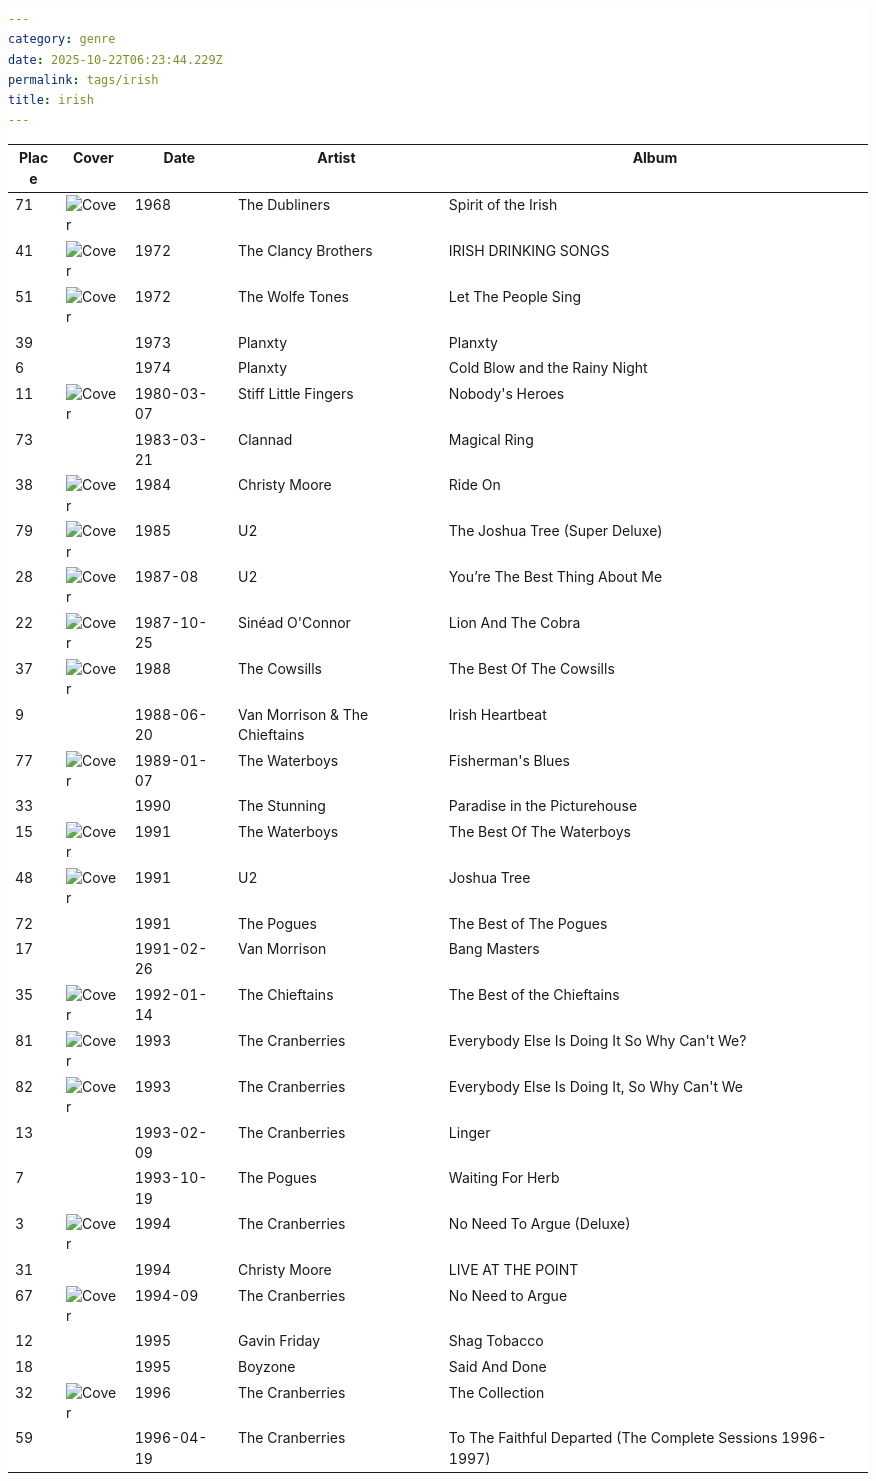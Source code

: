 ```yaml
---
category: genre
date: 2025-10-22T06:23:44.229Z
permalink: tags/irish
title: irish
---
```


| Place | Cover | Date | Artist | Album |
|---|---|---|---|---|
| 71 | ![Cover](https://i.discogs.com/SlaSvDqFmZrBccMB29pTMZu7Er1zciU2S2_rGqMxpfs/rs:fit/g:sm/q:40/h:150/w:150/czM6Ly9kaXNjb2dz/LWRhdGFiYXNlLWlt/YWdlcy9SLTk4NjEz/NjQtMTQ4NzUzNDAy/NS02NjYzLmpwZWc.jpeg) | 1968 | The Dubliners | Spirit of the Irish |
| 41 | ![Cover](https://i.discogs.com/k6KqezhJ8MdT2yi7-R2PcpkdAvSkfgJa5DoKtrD30hs/rs:fit/g:sm/q:40/h:150/w:150/czM6Ly9kaXNjb2dz/LWRhdGFiYXNlLWlt/YWdlcy9SLTc1MTg0/NTUtMTQ5MjY5ODYw/NS0yNTkzLmpwZWc.jpeg) | 1972 | The Clancy Brothers | IRISH DRINKING SONGS |
| 51 | ![Cover](https://i.discogs.com/DrDYZ8E_AycadTyUZ13Fa8ojCoJqAuFds69gePvS0fc/rs:fit/g:sm/q:40/h:150/w:150/czM6Ly9kaXNjb2dz/LWRhdGFiYXNlLWlt/YWdlcy9SLTIwNTA5/NjUtMTM3MDA5MzEx/NS01NTg3LmpwZWc.jpeg) | 1972 | The Wolfe Tones | Let The People Sing |
| 39 |  | 1973 | Planxty | Planxty |
| 6 |  | 1974 | Planxty | Cold Blow and the Rainy Night |
| 11 | ![Cover](https://lastfm.freetls.fastly.net/i/u/34s/e9b52d2b382ecde395faa415862308a5.png) | 1980-03-07 | Stiff Little Fingers | Nobody's Heroes |
| 73 |  | 1983-03-21 | Clannad | Magical Ring |
| 38 | ![Cover](https://i.discogs.com/ZFpWCw1MDMRTrbfJbOxzQfX4BfWJ1R4suWqVLwolGMo/rs:fit/g:sm/q:40/h:150/w:150/czM6Ly9kaXNjb2dz/LWRhdGFiYXNlLWlt/YWdlcy9SLTE0Mjk1/OTUtMTY2MDk5MTUz/Ni05NTg5LmpwZWc.jpeg) | 1984 | Christy Moore | Ride On |
| 79 | ![Cover](https://lastfm.freetls.fastly.net/i/u/34s/3ebcc226f01555237d9a4ef106c5bb4e.png) | 1985 | U2 | The Joshua Tree (Super Deluxe) |
| 28 | ![Cover](https://i.discogs.com/_rGOl97LvcR-PHvr5jiMPrF79o4zmza7pIB_JuTIdV4/rs:fit/g:sm/q:40/h:150/w:150/czM6Ly9kaXNjb2dz/LWRhdGFiYXNlLWlt/YWdlcy9SLTQwMjU5/NDItMTM1Mjc2MDA2/Ny0yMTczLmpwZWc.jpeg) | 1987-08 | U2 | You’re The Best Thing About Me |
| 22 | ![Cover](https://i.discogs.com/weKnSdd0h6iSYzBrdPazFiAgZL7g5h6Ypiz0obIThyo/rs:fit/g:sm/q:40/h:150/w:150/czM6Ly9kaXNjb2dz/LWRhdGFiYXNlLWlt/YWdlcy9SLTM5NDMz/NC0xNTIyMjMzNTEw/LTM4MzcuanBlZw.jpeg) | 1987-10-25 | Sinéad O'Connor | Lion And The Cobra |
| 37 | ![Cover](https://i.discogs.com/XoIQ0moB4L_8ZEOlCYU34sIJ7KLbkOX_9GyIb6iqZzw/rs:fit/g:sm/q:40/h:150/w:150/czM6Ly9kaXNjb2dz/LWRhdGFiYXNlLWlt/YWdlcy9SLTMxMDMw/MDYtMTMxNTg4MzIw/Ny5qcGVn.jpeg) | 1988 | The Cowsills | The Best Of The Cowsills |
| 9 |  | 1988-06-20 | Van Morrison &amp; The Chieftains | Irish Heartbeat |
| 77 | ![Cover](https://lastfm.freetls.fastly.net/i/u/34s/c75f97ed70006c7bb47309efbe49598e.png) | 1989-01-07 | The Waterboys | Fisherman's Blues |
| 33 |  | 1990 | The Stunning | Paradise in the Picturehouse |
| 15 | ![Cover](https://lastfm.freetls.fastly.net/i/u/34s/0b3ca82f5dbe44abc4df6c9d51173421.png) | 1991 | The Waterboys | The Best Of The Waterboys |
| 48 | ![Cover](https://i.discogs.com/ymWT85Q52Lu6lAQJekUmTy27XF8e8eTfFuM7VwpnI-U/rs:fit/g:sm/q:40/h:150/w:150/czM6Ly9kaXNjb2dz/LWRhdGFiYXNlLWlt/YWdlcy9SLTExMTI5/NzQtMTE5Mjk5NDA5/OC5qcGVn.jpeg) | 1991 | U2 | Joshua Tree |
| 72 |  | 1991 | The Pogues | The Best of The Pogues |
| 17 |  | 1991-02-26 | Van Morrison | Bang Masters |
| 35 | ![Cover](https://i.discogs.com/_0sYb5KpoMg7GEG01Bbv5ZqVt0JSsdGltZOQUSr9Um4/rs:fit/g:sm/q:40/h:150/w:150/czM6Ly9kaXNjb2dz/LWRhdGFiYXNlLWlt/YWdlcy9SLTEzMjg2/MjMtMTI3MTcwNjIy/NS5qcGVn.jpeg) | 1992-01-14 | The Chieftains | The Best of the Chieftains |
| 81 | ![Cover](https://i.discogs.com/HOsAhJBN2BQHhwWejQrXCFtvbUCwC_GLgs_ZG2cLN88/rs:fit/g:sm/q:40/h:150/w:150/czM6Ly9kaXNjb2dz/LWRhdGFiYXNlLWlt/YWdlcy9SLTM4NzY1/MS0xMzIyNDQwNDc5/LmpwZWc.jpeg) | 1993 | The Cranberries | Everybody Else Is Doing It So Why Can't We? |
| 82 | ![Cover](https://i.discogs.com/HOsAhJBN2BQHhwWejQrXCFtvbUCwC_GLgs_ZG2cLN88/rs:fit/g:sm/q:40/h:150/w:150/czM6Ly9kaXNjb2dz/LWRhdGFiYXNlLWlt/YWdlcy9SLTM4NzY1/MS0xMzIyNDQwNDc5/LmpwZWc.jpeg) | 1993 | The Cranberries | Everybody Else Is Doing It, So Why Can't We |
| 13 |  | 1993-02-09 | The Cranberries | Linger |
| 7 |  | 1993-10-19 | The Pogues | Waiting For Herb |
| 3 | ![Cover](https://lastfm.freetls.fastly.net/i/u/34s/0303e044caead516f0ad310887ea2fbb.png) | 1994 | The Cranberries | No Need To Argue (Deluxe) |
| 31 |  | 1994 | Christy Moore | LIVE AT THE POINT |
| 67 | ![Cover](https://lastfm.freetls.fastly.net/i/u/34s/01783165e340ca652384d141a05588fe.png) | 1994-09 | The Cranberries | No Need to Argue |
| 12 |  | 1995 | Gavin Friday | Shag Tobacco |
| 18 |  | 1995 | Boyzone | Said And Done |
| 32 | ![Cover](https://i.discogs.com/e0Tn7EGqGVVXTvWC3WK0zAUGrFTG98YF6pQ8tOMlwgI/rs:fit/g:sm/q:40/h:150/w:150/czM6Ly9kaXNjb2dz/LWRhdGFiYXNlLWlt/YWdlcy9SLTI3NzAz/MjAtMTM1MjkxNzgx/NS0yMTMyLmpwZWc.jpeg) | 1996 | The Cranberries | The Collection |
| 59 |  | 1996-04-19 | The Cranberries | To The Faithful Departed (The Complete Sessions 1996-1997) |